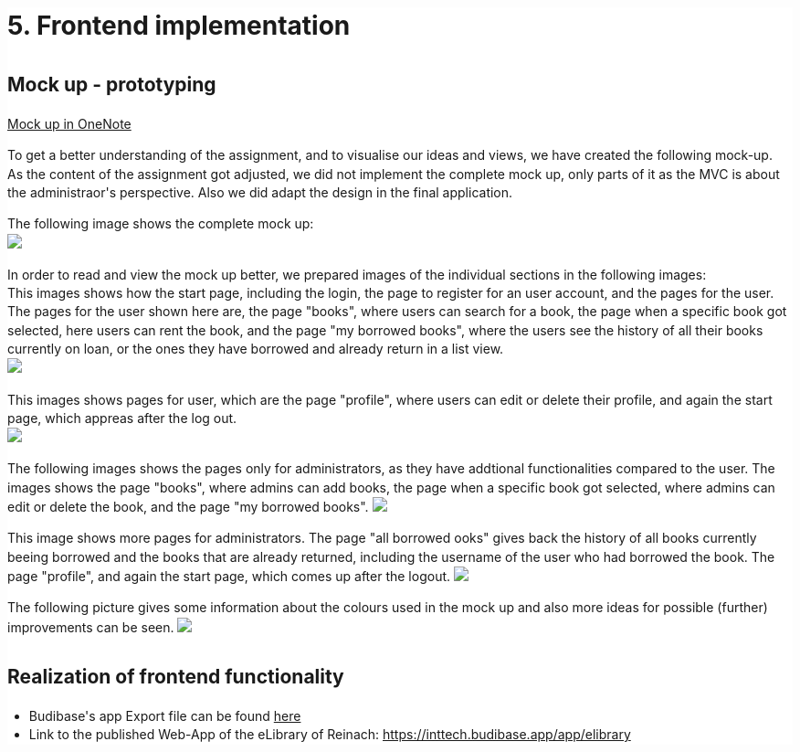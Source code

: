 # 5. Frontend implementation
## Mock up - prototyping
[Mock up in OneNote](https://fhnw365.sharepoint.com/teams/ItsBirtneyBi_M365/_layouts/15/Doc.aspx?sourcedoc={9d183143-397c-48b8-b9a4-4d5389579d70}&action=edit&wd=target%28Untitled%20Section.one%7C2f1487b2-dcc6-45fd-bab3-b7bd08c83f6c%2FMock%20up%7C39605bfe-29cb-41e5-a10c-099c5f7e5d0a%2F%29&wdorigin=703) <br>

To get a better understanding of the assignment, and to visualise our ideas and views, we have created the following mock-up. <br>
As the content of the assignment got adjusted, we did not implement the complete mock up, only parts of it as the MVC is about the administraor's perspective. Also we did adapt the design in the final application. <br>

The following image shows the complete mock up: <br>
<img src="https://github.com/michimel/electronic-library/blob/59837f2d720e9b72bedd059ef858230b666ab65b/images/Mock%20up/1%20complete%20mock%20up.png"> <br>

In order to read and view the mock up better, we prepared images of the individual sections in the following images: <br>
This images shows how the start page, including the login, the page to register for an user account, and the pages for the user. The pages for the user shown here are, the page "books", where users can search for a book, the page when a specific book got selected, here users can rent the book, and the page "my borrowed books", where the users see the history of all their books currently on loan, or the ones they have borrowed and already return in a list view. <br>
<img src="https://github.com/michimel/electronic-library/blob/e198eb8d663424bf7e749d29b6398968dc84006d/images/Mock%20up/2%20start(login),%20register,%20user(books%20and%20book%20search,%20book%20view,%20my%20borrowed%20books%20list).png"> <br>

This images shows pages for user, which are the page "profile", where users can edit or delete their profile, and again the start page, which appreas after the log out. <br>
<img src="https://github.com/michimel/electronic-library/blob/0c5c5d4d8b06a59504b8dd5790466ba264d58317/images/Mock%20up/3%20user(profile,%20logout).png"> <br>

The following images shows the pages only for administrators, as they have addtional functionalities compared to the user. The images shows the page "books", where admins can add books, the page when a specific book got selected, where admins can edit or delete the book, and the page "my borrowed books".
<img src="https://github.com/michimel/electronic-library/blob/ee7028520188dfe829191a6deb34d2bc659b15c7/images/Mock%20up/4%20admin(books%20and%20book%20search,%20book%20view,%20my%20borrowed%20books%20list).png"> <br>

This image shows more pages for administrators. The page "all borrowed ooks" gives back the history of all books currently beeing borrowed and the books that are already returned, including the username of the user who had borrowed the book. The page "profile", and again the start page, which comes up after the logout.
<img src="https://github.com/michimel/electronic-library/blob/ee7028520188dfe829191a6deb34d2bc659b15c7/images/Mock%20up/5%20admin(all%20borrowed%20books,%20profile,%20logout).png"> <br>

The following picture gives some information about the colours used in the mock up and also more ideas for possible (further) improvements can be seen.
<img src="https://github.com/michimel/electronic-library/blob/ee7028520188dfe829191a6deb34d2bc659b15c7/images/Mock%20up/6%20info,%20improvements.png"> <br>

## Realization of frontend functionality 
- Budibase's app Export file can be found [here](https://github.com/michimel/eLibraryReinach/tree/c4134b5a0e426a230a684f99f595273c611679be/Documentation%20Sources/Budibase%20App%20Export) <br>
- Link to the published Web-App of the eLibrary of Reinach: https://inttech.budibase.app/app/elibrary
